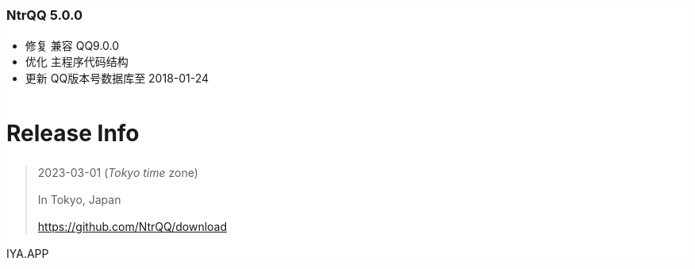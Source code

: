### NtrQQ 5.0.0
- 修复 兼容 QQ9.0.0
- 优化 主程序代码结构
- 更新 QQ版本号数据库至 2018-01-24

# Release Info

>2023-03-01 (_Tokyo time_ zone)  
>
>In Tokyo, Japan  
>
>https://github.com/NtrQQ/download

IYA.APP
